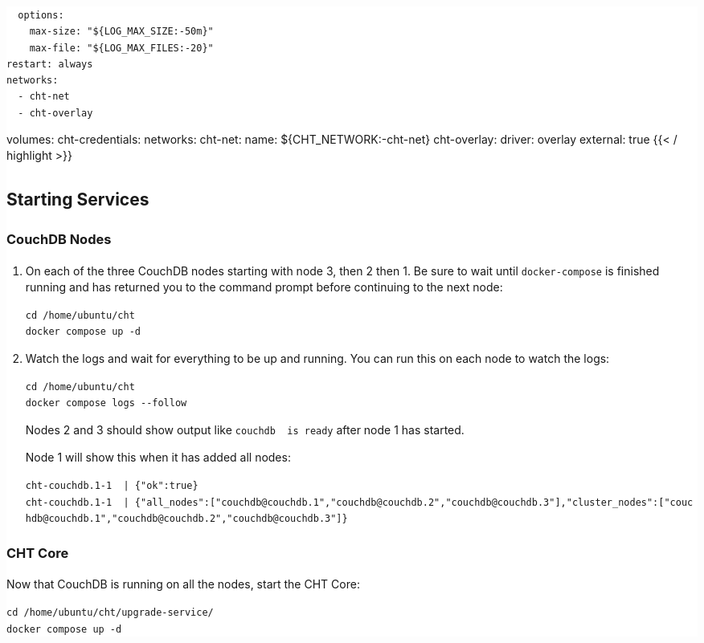       options:
        max-size: "${LOG_MAX_SIZE:-50m}"
        max-file: "${LOG_MAX_FILES:-20}"
    restart: always
    networks:
      - cht-net
      - cht-overlay
volumes:
  cht-credentials:
networks:
  cht-net:
     name: ${CHT_NETWORK:-cht-net}
  cht-overlay:
     driver: overlay
     external: true
{{< / highlight >}}



## Starting Services

### CouchDB Nodes

1. On each of the three CouchDB nodes starting with node 3, then 2 then 1. Be sure to wait until `docker-compose` is finished running and has returned you to the command prompt before continuing to the next node:
   
   ```shell
   cd /home/ubuntu/cht
   docker compose up -d
   ```
   
2. Watch the logs and wait for everything to be up and running. You can run this on each node to watch the logs:

   ```shell
   cd /home/ubuntu/cht
   docker compose logs --follow
   ```
   
   Nodes 2 and 3 should show output like `couchdb  is ready` after node 1 has started. 

   Node 1 will show this when it has added all nodes:

   ```shell
   cht-couchdb.1-1  | {"ok":true}
   cht-couchdb.1-1  | {"all_nodes":["couchdb@couchdb.1","couchdb@couchdb.2","couchdb@couchdb.3"],"cluster_nodes":["couchdb@couchdb.1","couchdb@couchdb.2","couchdb@couchdb.3"]}
   ```

### CHT Core

Now that CouchDB is running on all the nodes, start the CHT Core:

```shell
cd /home/ubuntu/cht/upgrade-service/
docker compose up -d
```
